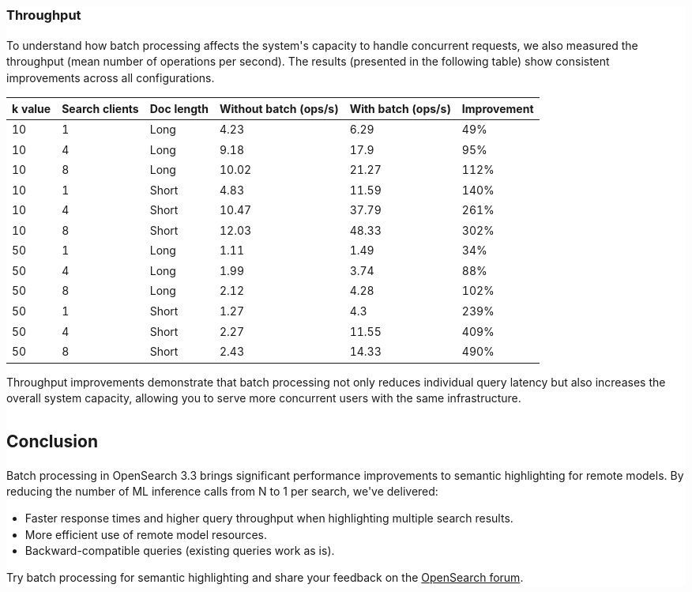 ### Throughput

To understand how batch processing affects the system's capacity to handle concurrent requests, we also measured the throughput (mean number of operations per second). The results (presented in the following table) show consistent improvements across all configurations.

| k value | Search clients | Doc length | Without batch (ops/s) | With batch (ops/s) | Improvement |
|---|---|---|---|---|---|
| 10 | 1 | Long | 4.23 | 6.29 | 49% |
| 10 | 4 | Long | 9.18 | 17.9 | 95% |
| 10 | 8 | Long | 10.02 | 21.27 | 112% |
| 10 | 1 | Short | 4.83 | 11.59 | 140% |
| 10 | 4 | Short | 10.47 | 37.79 | 261% |
| 10 | 8 | Short | 12.03 | 48.33 | 302% |
| 50 | 1 | Long | 1.11 | 1.49 | 34% |
| 50 | 4 | Long | 1.99 | 3.74 | 88% |
| 50 | 8 | Long | 2.12 | 4.28 | 102% |
| 50 | 1 | Short | 1.27 | 4.3 | 239% |
| 50 | 4 | Short | 2.27 | 11.55 | 409% |
| 50 | 8 | Short | 2.43 | 14.33 | 490% | |

Throughput improvements demonstrate that batch processing not only reduces individual query latency but also increases the overall system capacity, allowing you to serve more concurrent users with the same infrastructure.

## Conclusion

Batch processing in OpenSearch 3.3 brings significant performance improvements to semantic highlighting for remote models. By reducing the number of ML inference calls from N to 1 per search, we've delivered:

* Faster response times and higher query throughput when highlighting multiple search results.
* More efficient use of remote model resources.
* Backward-compatible queries (existing queries work as is).

Try batch processing for semantic highlighting and share your feedback on the [OpenSearch forum](https://forum.opensearch.org/). 

